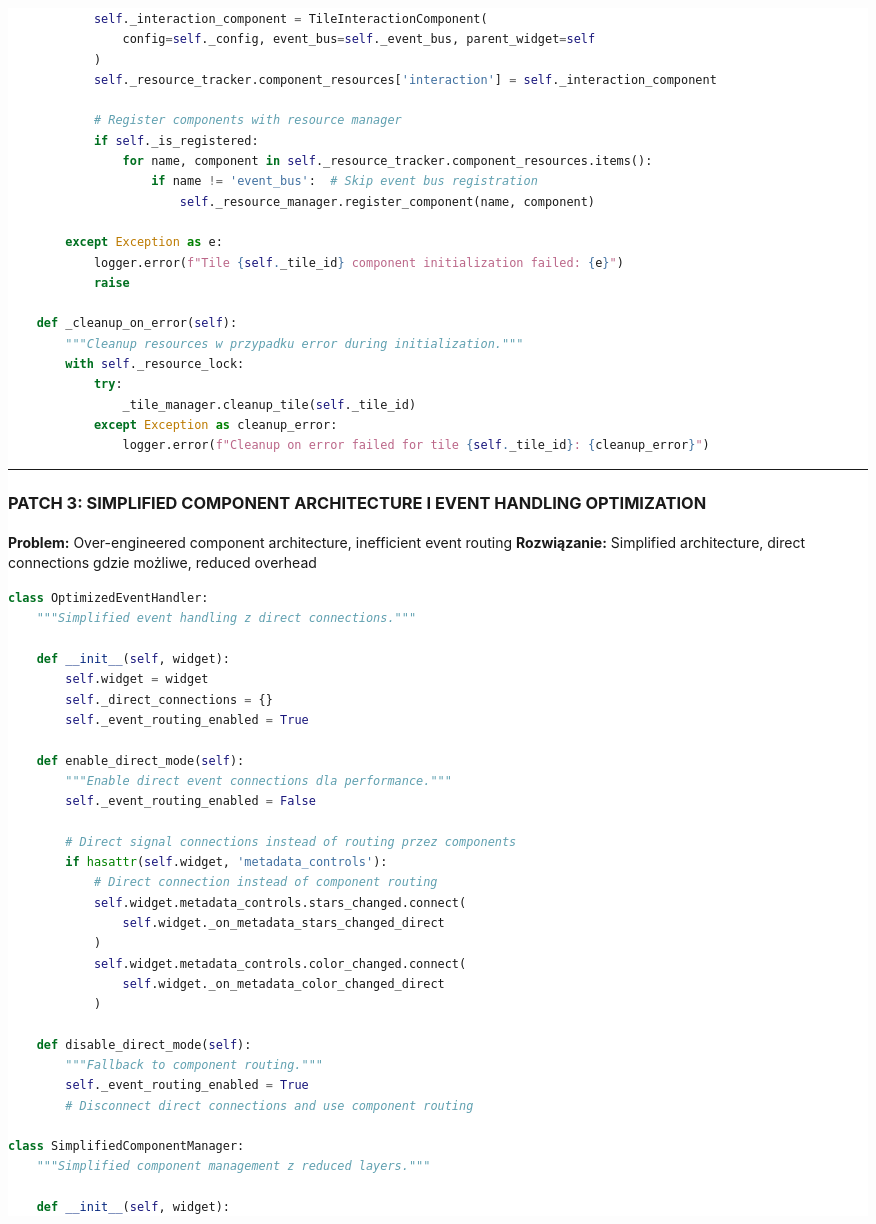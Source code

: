 ```python
            self._interaction_component = TileInteractionComponent(
                config=self._config, event_bus=self._event_bus, parent_widget=self
            )
            self._resource_tracker.component_resources['interaction'] = self._interaction_component
            
            # Register components with resource manager
            if self._is_registered:
                for name, component in self._resource_tracker.component_resources.items():
                    if name != 'event_bus':  # Skip event bus registration
                        self._resource_manager.register_component(name, component)
                        
        except Exception as e:
            logger.error(f"Tile {self._tile_id} component initialization failed: {e}")
            raise
    
    def _cleanup_on_error(self):
        """Cleanup resources w przypadku error during initialization."""
        with self._resource_lock:
            try:
                _tile_manager.cleanup_tile(self._tile_id)
            except Exception as cleanup_error:
                logger.error(f"Cleanup on error failed for tile {self._tile_id}: {cleanup_error}")
```

---

### PATCH 3: SIMPLIFIED COMPONENT ARCHITECTURE I EVENT HANDLING OPTIMIZATION

**Problem:** Over-engineered component architecture, inefficient event routing
**Rozwiązanie:** Simplified architecture, direct connections gdzie możliwe, reduced overhead

```python
class OptimizedEventHandler:
    """Simplified event handling z direct connections."""
    
    def __init__(self, widget):
        self.widget = widget
        self._direct_connections = {}
        self._event_routing_enabled = True
    
    def enable_direct_mode(self):
        """Enable direct event connections dla performance."""
        self._event_routing_enabled = False
        
        # Direct signal connections instead of routing przez components
        if hasattr(self.widget, 'metadata_controls'):
            # Direct connection instead of component routing
            self.widget.metadata_controls.stars_changed.connect(
                self.widget._on_metadata_stars_changed_direct
            )
            self.widget.metadata_controls.color_changed.connect(
                self.widget._on_metadata_color_changed_direct
            )
    
    def disable_direct_mode(self):
        """Fallback to component routing."""
        self._event_routing_enabled = True
        # Disconnect direct connections and use component routing

class SimplifiedComponentManager:
    """Simplified component management z reduced layers."""
    
    def __init__(self, widget):
```